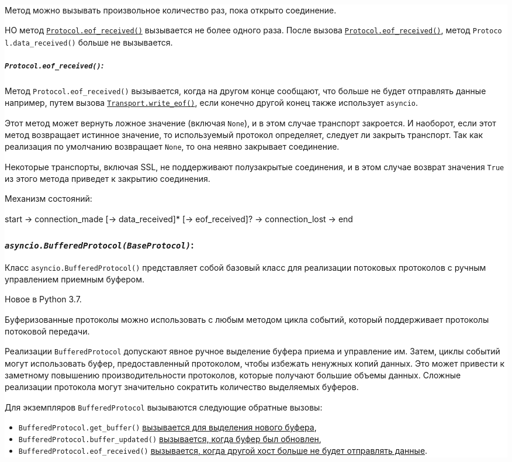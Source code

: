 Метод можно вызывать произвольное количество раз, пока открыто соединение.

НО метод [`Protocol.eof_received()`](https://docs-python.ru/standart-library/modul-asyncio-python/transport-protokoly-modulja-asyncio/#Protocol.eof_received) вызывается не более одного раза. После вызова [`Protocol.eof_received()`](https://docs-python.ru/standart-library/modul-asyncio-python/transport-protokoly-modulja-asyncio/#Protocol.eof_received), метод `Protocol.data_received()` больше не вызывается.

##### _`Protocol.eof_received()`_:

Метод `Protocol.eof_received()` вызывается, когда на другом конце сообщают, что больше не будет отправлять данные например, путем вызова [`Transport.write_eof()`](https://docs-python.ru/standart-library/modul-asyncio-python/transport-protokoly-modulja-asyncio/#WriteTransport.write_eof), если конечно другой конец также использует `asyncio`.

Этот метод может вернуть ложное значение (включая `None`), и в этом случае транспорт закроется. И наоборот, если этот метод возвращает истинное значение, то используемый протокол определяет, следует ли закрыть транспорт. Так как реализация по умолчанию возвращает `None`, то она неявно закрывает соединение.

Некоторые транспорты, включая SSL, не поддерживают полузакрытые соединения, и в этом случае возврат значения `True` из этого метода приведет к закрытию соединения.

Механизм состояний:

start -> connection_made
    [-> data_received]*
    [-> eof_received]?
-> connection_lost -> end

### _`asyncio.BufferedProtocol(BaseProtocol)`_:

Класс `asyncio.BufferedProtocol()` представляет собой базовый класс для реализации потоковых протоколов с ручным управлением приемным буфером.

Новое в Python 3.7.

Буферизованные протоколы можно использовать с любым методом цикла событий, который поддерживает протоколы потоковой передачи.

Реализации `BufferedProtocol` допускают явное ручное выделение буфера приема и управление им. Затем, циклы событий могут использовать буфер, предоставленный протоколом, чтобы избежать ненужных копий данных. Это может привести к заметному повышению производительности протоколов, которые получают большие объемы данных. Сложные реализации протокола могут значительно сократить количество выделяемых буферов.

Для экземпляров `BufferedProtocol` вызываются следующие обратные вызовы:

- `BufferedProtocol.get_buffer()` [вызывается для выделения нового буфера](https://docs-python.ru/standart-library/modul-asyncio-python/transport-protokoly-modulja-asyncio/#BufferedProtocol.get_buffer),
- `BufferedProtocol.buffer_updated()` [вызывается, когда буфер был обновлен](https://docs-python.ru/standart-library/modul-asyncio-python/transport-protokoly-modulja-asyncio/#BufferedProtocol.buffer_updated),
- `BufferedProtocol.eof_received()` [вызывается, когда другой хост больше не будет отправлять данные](https://docs-python.ru/standart-library/modul-asyncio-python/transport-protokoly-modulja-asyncio/#BufferedProtocol.eof_received).
